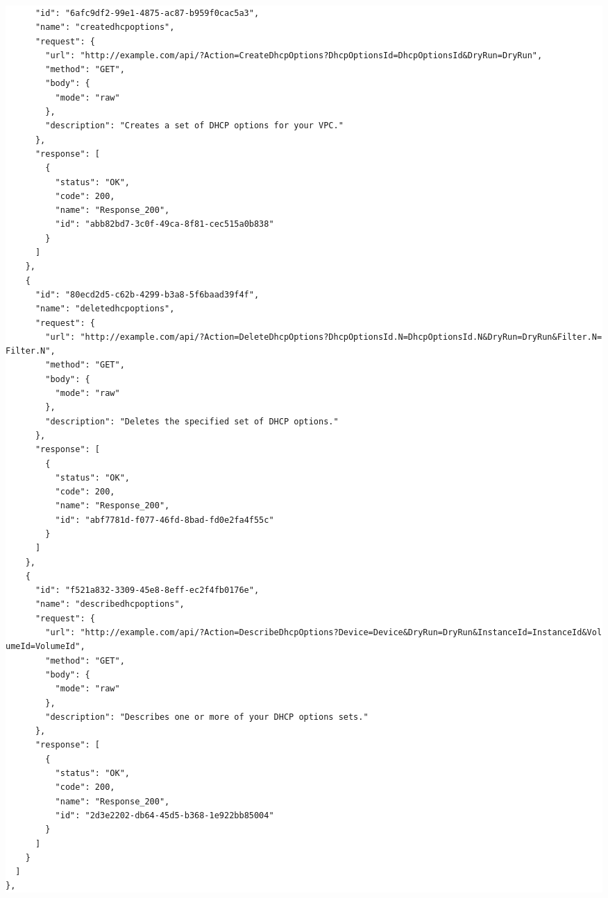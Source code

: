           "id": "6afc9df2-99e1-4875-ac87-b959f0cac5a3",
          "name": "createdhcpoptions",
          "request": {
            "url": "http://example.com/api/?Action=CreateDhcpOptions?DhcpOptionsId=DhcpOptionsId&DryRun=DryRun",
            "method": "GET",
            "body": {
              "mode": "raw"
            },
            "description": "Creates a set of DHCP options for your VPC."
          },
          "response": [
            {
              "status": "OK",
              "code": 200,
              "name": "Response_200",
              "id": "abb82bd7-3c0f-49ca-8f81-cec515a0b838"
            }
          ]
        },
        {
          "id": "80ecd2d5-c62b-4299-b3a8-5f6baad39f4f",
          "name": "deletedhcpoptions",
          "request": {
            "url": "http://example.com/api/?Action=DeleteDhcpOptions?DhcpOptionsId.N=DhcpOptionsId.N&DryRun=DryRun&Filter.N=Filter.N",
            "method": "GET",
            "body": {
              "mode": "raw"
            },
            "description": "Deletes the specified set of DHCP options."
          },
          "response": [
            {
              "status": "OK",
              "code": 200,
              "name": "Response_200",
              "id": "abf7781d-f077-46fd-8bad-fd0e2fa4f55c"
            }
          ]
        },
        {
          "id": "f521a832-3309-45e8-8eff-ec2f4fb0176e",
          "name": "describedhcpoptions",
          "request": {
            "url": "http://example.com/api/?Action=DescribeDhcpOptions?Device=Device&DryRun=DryRun&InstanceId=InstanceId&VolumeId=VolumeId",
            "method": "GET",
            "body": {
              "mode": "raw"
            },
            "description": "Describes one or more of your DHCP options sets."
          },
          "response": [
            {
              "status": "OK",
              "code": 200,
              "name": "Response_200",
              "id": "2d3e2202-db64-45d5-b368-1e922bb85004"
            }
          ]
        }
      ]
    },